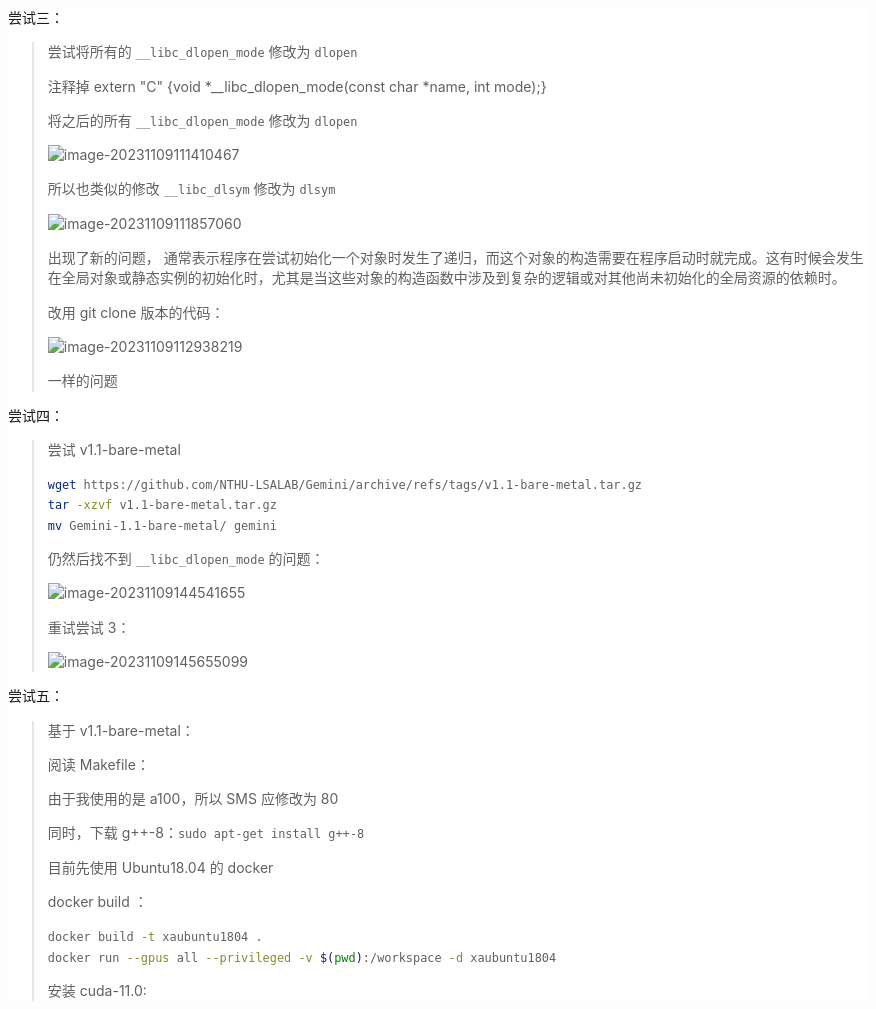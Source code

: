 尝试三：

> 尝试将所有的 `__libc_dlopen_mode` 修改为 `dlopen`
>
> 注释掉 extern "C" {void *__libc_dlopen_mode(const char *name, int mode);}
>
> 将之后的所有 `__libc_dlopen_mode` 修改为 `dlopen`
>
> ![image-20231109111410467](C:\Users\15370\AppData\Roaming\Typora\typora-user-images\image-20231109111410467.png)
>
> 所以也类似的修改 `__libc_dlsym` 修改为 `dlsym`
>
> ![image-20231109111857060](C:\Users\15370\AppData\Roaming\Typora\typora-user-images\image-20231109111857060.png)
>
> 出现了新的问题， 通常表示程序在尝试初始化一个对象时发生了递归，而这个对象的构造需要在程序启动时就完成。这有时候会发生在全局对象或静态实例的初始化时，尤其是当这些对象的构造函数中涉及到复杂的逻辑或对其他尚未初始化的全局资源的依赖时。
>
> 改用 git clone 版本的代码：
>
> ![image-20231109112938219](C:\Users\15370\AppData\Roaming\Typora\typora-user-images\image-20231109112938219.png)
>
> 一样的问题

尝试四：

> 尝试 v1.1-bare-metal
>
> ```bash
> wget https://github.com/NTHU-LSALAB/Gemini/archive/refs/tags/v1.1-bare-metal.tar.gz
> tar -xzvf v1.1-bare-metal.tar.gz
> mv Gemini-1.1-bare-metal/ gemini
> ```
>
> 仍然后找不到 `__libc_dlopen_mode` 的问题：
>
> ![image-20231109144541655](C:\Users\15370\AppData\Roaming\Typora\typora-user-images\image-20231109144541655.png)
>
> 重试尝试 3：
>
> ![image-20231109145655099](C:\Users\15370\AppData\Roaming\Typora\typora-user-images\image-20231109145655099.png)

尝试五：

> 基于 v1.1-bare-metal：
>
> 阅读 Makefile：
>
> 由于我使用的是 a100，所以 SMS 应修改为 80
>
> 同时，下载 g++-8：`sudo apt-get install g++-8`
>
> 目前先使用 Ubuntu18.04 的 docker
>
> docker build ：
>
> ```bash
> docker build -t xaubuntu1804 .
> docker run --gpus all --privileged -v $(pwd):/workspace -d xaubuntu1804
> ```
>
> 安装 cuda-11.0: